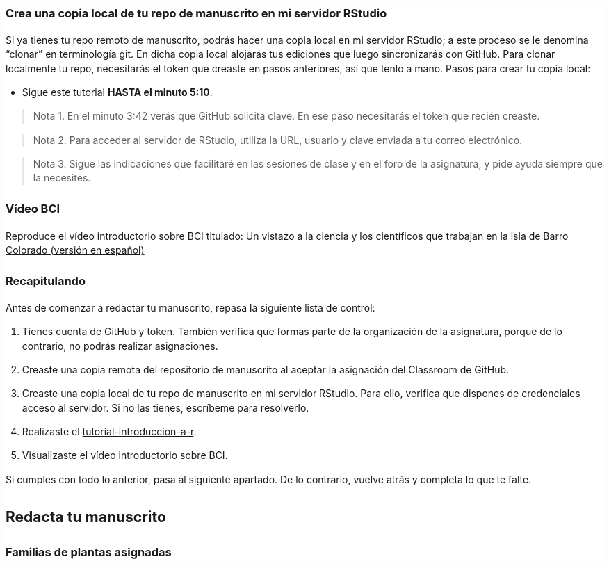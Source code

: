 ### Crea una copia local de tu repo de manuscrito en mi servidor RStudio

Si ya tienes tu repo remoto de manuscrito, podrás hacer una copia local
en mi servidor RStudio; a este proceso se le denomina “clonar” en
terminología git. En dicha copia local alojarás tus ediciones que luego
sincronizarás con GitHub. Para clonar localmente tu repo, necesitarás el
token que creaste en pasos anteriores, así que tenlo a mano. Pasos para
crear tu copia local:

  - Sigue [este tutorial **HASTA el minuto
    5:10**](https://www.youtube.com/watch?v=v1EX8OzAyBw).

> Nota 1. En el minuto 3:42 verás que GitHub solicita clave. En ese paso
> necesitarás el token que recién creaste.

> Nota 2. Para acceder al servidor de RStudio, utiliza la URL, usuario y
> clave enviada a tu correo electrónico.

> Nota 3. Sigue las indicaciones que facilitaré en las sesiones de clase
> y en el foro de la asignatura, y pide ayuda siempre que la necesites.

### Vídeo BCI

Reproduce el vídeo introductorio sobre BCI titulado: [Un vistazo a la
ciencia y los científicos que trabajan en la isla de Barro Colorado
(versión en español)](https://www.youtube.com/watch?v=bN54RGtxFeM)

### Recapitulando

Antes de comenzar a redactar tu manuscrito, repasa la siguiente lista de
control:

1.  Tienes cuenta de GitHub y token. También verifica que formas parte
    de la organización de la asignatura, porque de lo contrario, no
    podrás realizar asignaciones.

2.  Creaste una copia remota del repositorio de manuscrito al aceptar la
    asignación del Classroom de GitHub.

3.  Creaste una copia local de tu repo de manuscrito en mi servidor
    RStudio. Para ello, verifica que dispones de credenciales acceso al
    servidor. Si no las tienes, escríbeme para resolverlo.

4.  Realizaste el
    [tutorial-introduccion-a-r](https://geofis.shinyapps.io/tutorial1/).

5.  Visualizaste el vídeo introductorio sobre BCI.

Si cumples con todo lo anterior, pasa al siguiente apartado. De lo
contrario, vuelve atrás y completa lo que te falte.

## Redacta tu manuscrito

### Familias de plantas asignadas
